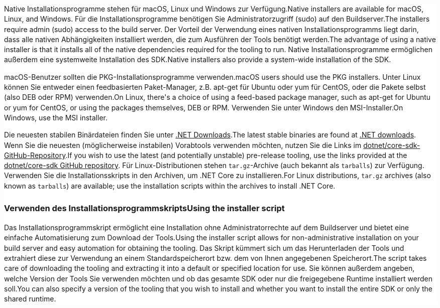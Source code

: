 <span data-ttu-id="6519e-110">Native Installationsprogramme stehen für macOS, Linux und Windows zur Verfügung.</span><span class="sxs-lookup"><span data-stu-id="6519e-110">Native installers are available for macOS, Linux, and Windows.</span></span> <span data-ttu-id="6519e-111">Für die Installationsprogramme benötigen Sie Administratorzugriff (sudo) auf den Buildserver.</span><span class="sxs-lookup"><span data-stu-id="6519e-111">The installers require admin (sudo) access to the build server.</span></span> <span data-ttu-id="6519e-112">Der Vorteil der Verwendung eines nativen Installationsprogramms liegt darin, dass alle nativen Abhängigkeiten installiert werden, die zum Ausführen der Tools benötigt werden.</span><span class="sxs-lookup"><span data-stu-id="6519e-112">The advantage of using a native installer is that it installs all of the native dependencies required for the tooling to run.</span></span> <span data-ttu-id="6519e-113">Native Installationsprogramme ermöglichen außerdem eine systemweite Installation des SDK.</span><span class="sxs-lookup"><span data-stu-id="6519e-113">Native installers also provide a system-wide installation of the SDK.</span></span>

<span data-ttu-id="6519e-114">macOS-Benutzer sollten die PKG-Installationsprogramme verwenden.</span><span class="sxs-lookup"><span data-stu-id="6519e-114">macOS users should use the PKG installers.</span></span> <span data-ttu-id="6519e-115">Unter Linux können Sie entweder einen feedbasierten Paket-Manager, z.B. apt-get für Ubuntu oder yum für CentOS, oder die Pakete selbst (also DEB oder RPM) verwenden.</span><span class="sxs-lookup"><span data-stu-id="6519e-115">On Linux, there's a choice of using a feed-based package manager, such as apt-get for Ubuntu or yum for CentOS, or using the packages themselves, DEB or RPM.</span></span> <span data-ttu-id="6519e-116">Verwenden Sie unter Windows den MSI-Installer.</span><span class="sxs-lookup"><span data-stu-id="6519e-116">On Windows, use the MSI installer.</span></span>

<span data-ttu-id="6519e-117">Die neuesten stabilen Binärdateien finden Sie unter [.NET Downloads](https://dotnet.microsoft.com/download).</span><span class="sxs-lookup"><span data-stu-id="6519e-117">The latest stable binaries are found at [.NET downloads](https://dotnet.microsoft.com/download).</span></span> <span data-ttu-id="6519e-118">Wenn Sie die neuesten (möglicherweise instabilen) Vorabtools verwenden möchten, nutzen Sie die Links im [dotnet/core-sdk-GitHub-Repository](https://github.com/dotnet/core-sdk#installers-and-binaries).</span><span class="sxs-lookup"><span data-stu-id="6519e-118">If you wish to use the latest (and potentially unstable) pre-release tooling, use the links provided at the [dotnet/core-sdk GitHub repository](https://github.com/dotnet/core-sdk#installers-and-binaries).</span></span> <span data-ttu-id="6519e-119">Für Linux-Distributionen stehen `tar.gz`-Archive (auch bekannt als `tarballs`) zur Verfügung. Verwenden Sie die Installationsskripts in den Archiven, um .NET Core zu installieren.</span><span class="sxs-lookup"><span data-stu-id="6519e-119">For Linux distributions, `tar.gz` archives (also known as `tarballs`) are available; use the installation scripts within the archives to install .NET Core.</span></span>

### <a name="using-the-installer-script"></a><span data-ttu-id="6519e-120">Verwenden des Installationsprogrammskripts</span><span class="sxs-lookup"><span data-stu-id="6519e-120">Using the installer script</span></span>

<span data-ttu-id="6519e-121">Das Installationsprogrammskript ermöglicht eine Installation ohne Administratorrechte auf dem Buildserver und bietet eine einfache Automatisierung zum Download der Tools.</span><span class="sxs-lookup"><span data-stu-id="6519e-121">Using the installer script allows for non-administrative installation on your build server and easy automation for obtaining the tooling.</span></span> <span data-ttu-id="6519e-122">Das Skript kümmert sich um das Herunterladen der Tools und extrahiert diese zur Verwendung an einem Standardspeicherort bzw. dem von Ihnen angegebenen Speicherort.</span><span class="sxs-lookup"><span data-stu-id="6519e-122">The script takes care of downloading the tooling and extracting it into a default or specified location for use.</span></span> <span data-ttu-id="6519e-123">Sie können außerdem angeben, welche Version der Tools Sie verwenden möchten und ob das gesamte SDK oder nur die freigegebene Runtime installiert werden soll.</span><span class="sxs-lookup"><span data-stu-id="6519e-123">You can also specify a version of the tooling that you wish to install and whether you want to install the entire SDK or only the shared runtime.</span></span>
